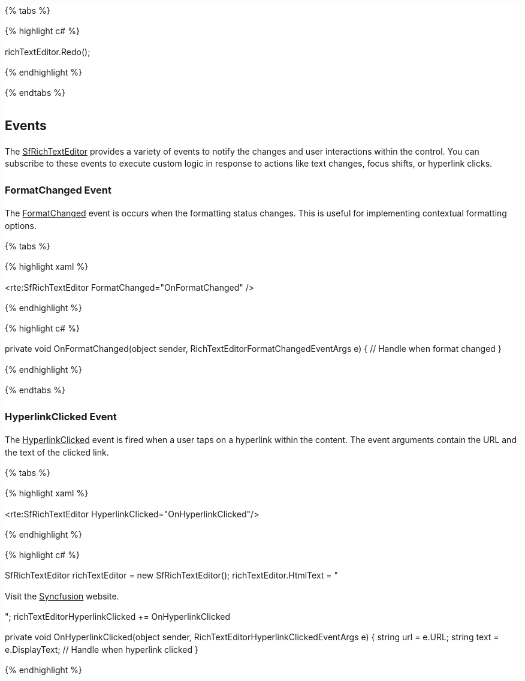 {% tabs %}

{% highlight c# %}

richTextEditor.Redo();

{% endhighlight %}

{% endtabs %}

## Events
The [SfRichTextEditor](https://help.syncfusion.com/cr/maui/Syncfusion.Maui.RichTextEditor.SfRichTextEditor.html) provides a variety of events to notify the changes and user interactions within the control. You can subscribe to these events to execute custom logic in response to actions like text changes, focus shifts, or hyperlink clicks.

### FormatChanged Event

The [FormatChanged](https://help.syncfusion.com/cr/maui/Syncfusion.Maui.RichTextEditor.SfRichTextEditor.html#Syncfusion_Maui_RichTextEditor_SfRichTextEditor_FormatChanged) event is occurs when the formatting status changes. This is useful for implementing contextual formatting options.

{% tabs %}

{% highlight xaml %}

<rte:SfRichTextEditor FormatChanged="OnFormatChanged" />

{% endhighlight %}

{% highlight c# %}

private void OnFormatChanged(object sender, RichTextEditorFormatChangedEventArgs e)
{
    // Handle when format changed
}

{% endhighlight %}

{% endtabs %}

### HyperlinkClicked Event

The [HyperlinkClicked](https://help.syncfusion.com/cr/maui/Syncfusion.Maui.RichTextEditor.SfRichTextEditor.html#Syncfusion_Maui_RichTextEditor_SfRichTextEditor_HyperlinkClicked) event is fired when a user taps on a hyperlink within the content. The event arguments contain the URL and the text of the clicked link.

{% tabs %}

{% highlight xaml %}

<rte:SfRichTextEditor HyperlinkClicked="OnHyperlinkClicked"/>

{% endhighlight %}

{% highlight c# %}

SfRichTextEditor richTextEditor = new SfRichTextEditor();
richTextEditor.HtmlText = "<p>Visit the <a href='https://www.syncfusion.com'>Syncfusion</a> website.</p>";
richTextEditorHyperlinkClicked += OnHyperlinkClicked


private void OnHyperlinkClicked(object sender, RichTextEditorHyperlinkClickedEventArgs e)
{
    string url =  e.URL;
    string text = e.DisplayText;
    // Handle when hyperlink clicked
}

{% endhighlight %}
